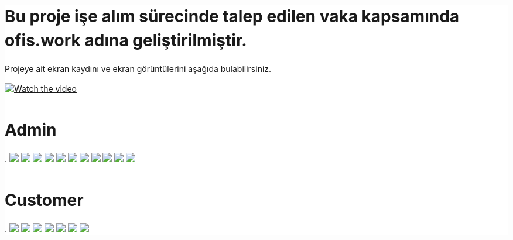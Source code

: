# Bu proje işe alım sürecinde talep edilen vaka kapsamında ofis.work adına geliştirilmiştir.

Projeye ait ekran kaydını ve ekran görüntülerini aşağıda bulabilirsiniz.

[![Watch the video](https://firebasestorage.googleapis.com/v0/b/paylash-app.appspot.com/o/user_register_app%2Fclick_for_play.png?alt=media&token=3bff6c74-ac7c-401f-b40c-fda8f91c2bd9)](https://firebasestorage.googleapis.com/v0/b/enes-cerrahoglu.appspot.com/o/JointActCaseStudy%2FScreen_Recording_20230827_153242.mp4?alt=media&token=6d5b0186-c59a-4f39-bc3f-49eca4efefc9)

# Admin
.
<img src="https://firebasestorage.googleapis.com/v0/b/enes-cerrahoglu.appspot.com/o/JointActCaseStudy%2FScreenshot_20230827_152056.jpg?alt=media&token=ed28f956-9519-4a1f-98be-09f162e8d244" height="500">
<img src="https://firebasestorage.googleapis.com/v0/b/enes-cerrahoglu.appspot.com/o/JointActCaseStudy%2FScreenshot_20230827_151728.jpg?alt=media&token=4fde6cfa-4bca-4399-93c2-679c57e8d8cd" height="500">
<img src="https://firebasestorage.googleapis.com/v0/b/enes-cerrahoglu.appspot.com/o/JointActCaseStudy%2FScreenshot_20230827_151736.jpg?alt=media&token=48282582-d1fe-48db-b896-0ac60c0b5832" height="500">
<img src="https://firebasestorage.googleapis.com/v0/b/enes-cerrahoglu.appspot.com/o/JointActCaseStudy%2FScreenshot_20230827_151757.jpg?alt=media&token=7c758f1d-b75a-41aa-836e-b78247463bda" height="500">
<img src="https://firebasestorage.googleapis.com/v0/b/enes-cerrahoglu.appspot.com/o/JointActCaseStudy%2FScreenshot_20230827_151811.jpg?alt=media&token=3bc83408-3da9-4b1c-a54d-678b54d51657" height="500">
<img src="https://firebasestorage.googleapis.com/v0/b/enes-cerrahoglu.appspot.com/o/JointActCaseStudy%2FScreenshot_20230827_151821.jpg?alt=media&token=ff752d22-249d-439b-99cf-6530f05ed460" height="500">
<img src="https://firebasestorage.googleapis.com/v0/b/enes-cerrahoglu.appspot.com/o/JointActCaseStudy%2FScreenshot_20230827_151830.jpg?alt=media&token=b9234dea-f58f-402d-883c-b1a52fd2ba40" height="500">
<img src="https://firebasestorage.googleapis.com/v0/b/enes-cerrahoglu.appspot.com/o/JointActCaseStudy%2FScreenshot_20230827_151839.jpg?alt=media&token=33aa4a03-d787-4a64-8dde-76d10e17aea5" height="500">
<img src="https://firebasestorage.googleapis.com/v0/b/enes-cerrahoglu.appspot.com/o/JointActCaseStudy%2FScreenshot_20230827_151848.jpg?alt=media&token=74c3ba0a-26a8-4957-ae59-9186bd388857" height="500">
<img src="https://firebasestorage.googleapis.com/v0/b/enes-cerrahoglu.appspot.com/o/JointActCaseStudy%2FScreenshot_20230827_152002.jpg?alt=media&token=0b66c14e-017c-4e64-beb6-21dfee361dec" height="500">
<img src="https://firebasestorage.googleapis.com/v0/b/enes-cerrahoglu.appspot.com/o/JointActCaseStudy%2FScreenshot_20230827_152033.jpg?alt=media&token=8d62a740-a613-4735-ad0d-2d31bdda93c4" height="500">

# Customer
.
<img src="https://firebasestorage.googleapis.com/v0/b/enes-cerrahoglu.appspot.com/o/JointActCaseStudy%2FScreenshot_20230827_152315.jpg?alt=media&token=c2000f3e-81ab-4de2-a45d-1dd1bd75f135" height="500">
<img src="https://firebasestorage.googleapis.com/v0/b/enes-cerrahoglu.appspot.com/o/JointActCaseStudy%2FScreenshot_20230827_152125.jpg?alt=media&token=49d773ce-5d20-4182-b880-4935018f2cf5" height="500">
<img src="https://firebasestorage.googleapis.com/v0/b/enes-cerrahoglu.appspot.com/o/JointActCaseStudy%2FScreenshot_20230827_152204.jpg?alt=media&token=10c65600-5654-401b-bec7-022f3831b55b" height="500">
<img src="https://firebasestorage.googleapis.com/v0/b/enes-cerrahoglu.appspot.com/o/JointActCaseStudy%2FScreenshot_20230827_152423.jpg?alt=media&token=ad6b9622-37f9-4078-aa66-3cd7c1625afb" height="500">
<img src="https://firebasestorage.googleapis.com/v0/b/enes-cerrahoglu.appspot.com/o/JointActCaseStudy%2FScreenshot_20230827_152456.jpg?alt=media&token=af784867-1997-4fbe-bff3-86d337677aad" height="500">
<img src="https://firebasestorage.googleapis.com/v0/b/enes-cerrahoglu.appspot.com/o/JointActCaseStudy%2FScreenshot_20230827_152437.jpg?alt=media&token=5a025fea-8b37-4b4f-8452-1b77a5824d97" height="500">
<img src="https://firebasestorage.googleapis.com/v0/b/enes-cerrahoglu.appspot.com/o/JointActCaseStudy%2FScreenshot_20230827_152525.jpg?alt=media&token=720dfe02-b8ba-4b23-8fd6-237353b9a77e" height="500">
